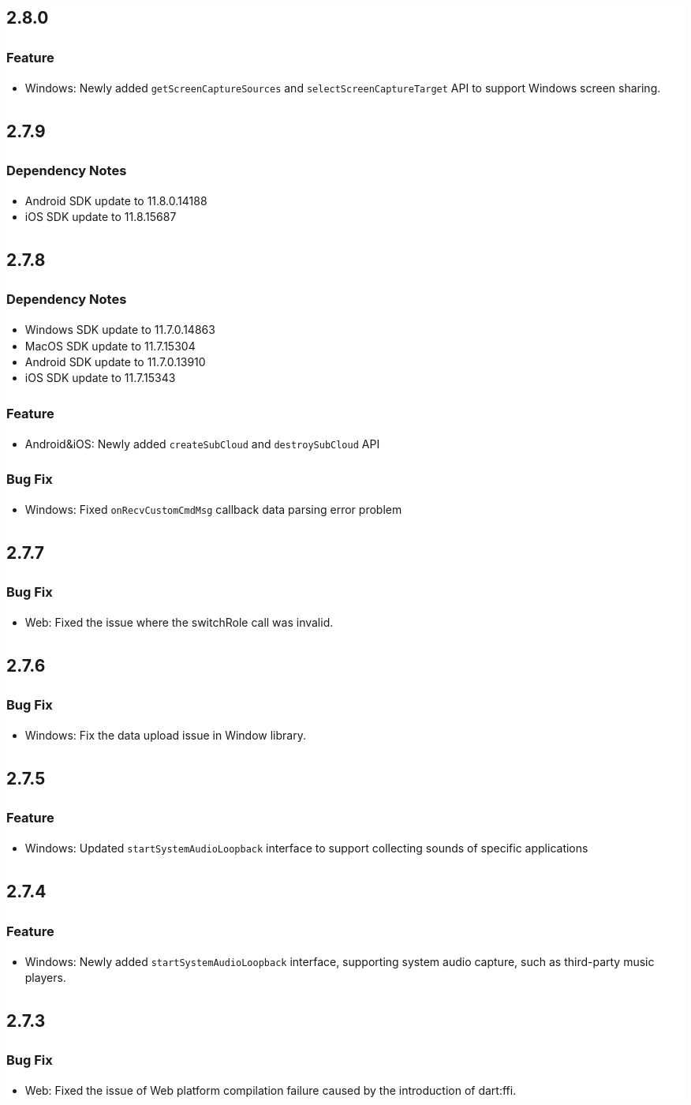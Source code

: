 ## 2.8.0
### Feature
- Windows: Newly added `getScreenCaptureSources` and `selectScreenCaptureTarget` API to support Windows screen sharing.

## 2.7.9
### Dependency Notes
* Android SDK update to 11.8.0.14188
* iOS SDK update to 11.8.15687

## 2.7.8
### Dependency Notes
- Windows SDK update to 11.7.0.14863
- MacOS SDK update to 11.7.15304
- Android SDK update to 11.7.0.13910
- iOS SDK update to 11.7.15343
### Feature
- Android&iOS: Newly added `createSubCloud` and `destroySubCloud` API
### Bug Fix
- Windows: Fixed `onRecvCustomCmdMsg` callback data parsing error problem

## 2.7.7
### Bug Fix
- Web: Fixed the issue where the switchRole call was invalid.

## 2.7.6
### Bug Fix
- Windows: Fix the data upload issue in Window library.

## 2.7.5
### Feature
- Windows: Updated `startSystemAudioLoopback` interface to support collecting sounds of specific applications

## 2.7.4
### Feature
- Windows: Newly added `startSystemAudioLoopback` interface, supporting system audio capture, such as third-party music players.

## 2.7.3
### Bug Fix
- Web: Fixed the issue of Web platform compilation failure caused by the introduction of dart:ffi.
